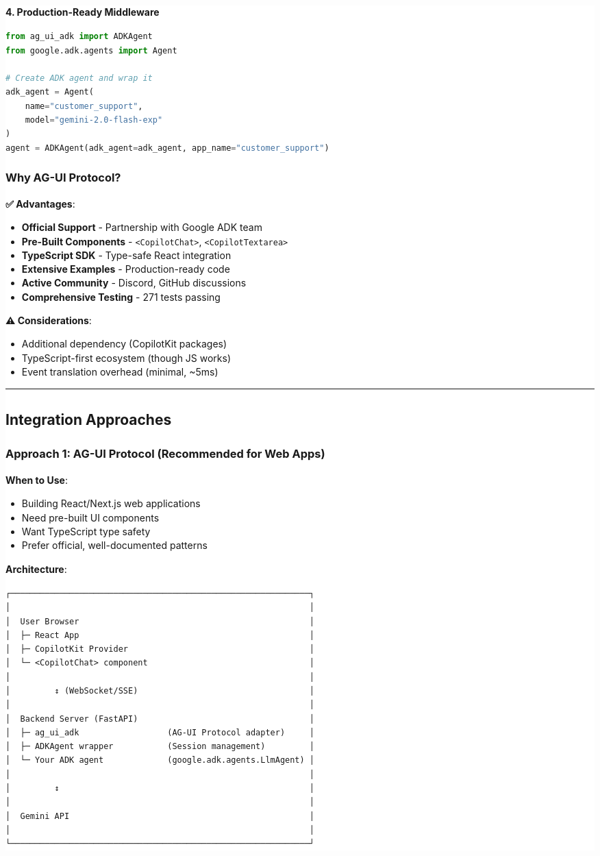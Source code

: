 **4. Production-Ready Middleware**

```python
from ag_ui_adk import ADKAgent
from google.adk.agents import Agent

# Create ADK agent and wrap it
adk_agent = Agent(
    name="customer_support",
    model="gemini-2.0-flash-exp"
)
agent = ADKAgent(adk_agent=adk_agent, app_name="customer_support")
```

### Why AG-UI Protocol?

**✅ Advantages**:

- **Official Support** - Partnership with Google ADK team
- **Pre-Built Components** - `<CopilotChat>`, `<CopilotTextarea>`
- **TypeScript SDK** - Type-safe React integration
- **Extensive Examples** - Production-ready code
- **Active Community** - Discord, GitHub discussions
- **Comprehensive Testing** - 271 tests passing

**⚠️ Considerations**:

- Additional dependency (CopilotKit packages)
- TypeScript-first ecosystem (though JS works)
- Event translation overhead (minimal, ~5ms)

---

## Integration Approaches

### Approach 1: AG-UI Protocol (Recommended for Web Apps)

**When to Use**:

- Building React/Next.js web applications
- Need pre-built UI components
- Want TypeScript type safety
- Prefer official, well-documented patterns

**Architecture**:

```
┌─────────────────────────────────────────────────────────────┐
│                                                             │
│  User Browser                                               │
│  ├─ React App                                               │
│  ├─ CopilotKit Provider                                     │
│  └─ <CopilotChat> component                                 │
│                                                             │
│         ↕ (WebSocket/SSE)                                   │
│                                                             │
│  Backend Server (FastAPI)                                   │
│  ├─ ag_ui_adk                  (AG-UI Protocol adapter)     │
│  ├─ ADKAgent wrapper           (Session management)         │
│  └─ Your ADK agent             (google.adk.agents.LlmAgent) │
│                                                             │
│         ↕                                                   │
│                                                             │
│  Gemini API                                                 │
│                                                             │
└─────────────────────────────────────────────────────────────┘
```
